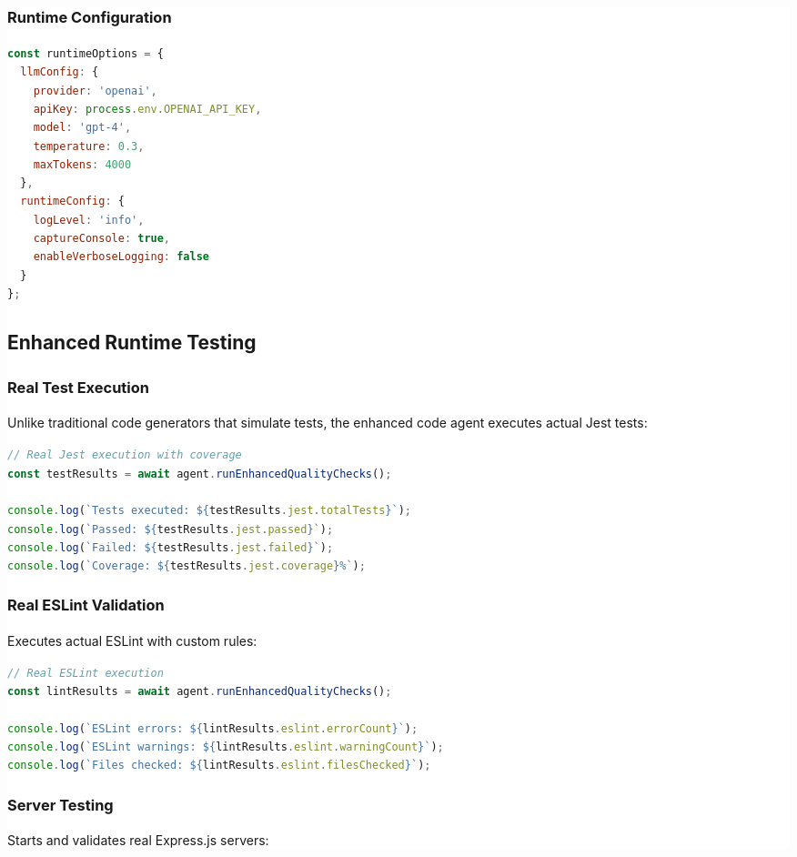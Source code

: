 ### Runtime Configuration

```javascript
const runtimeOptions = {
  llmConfig: {
    provider: 'openai',
    apiKey: process.env.OPENAI_API_KEY,
    model: 'gpt-4',
    temperature: 0.3,
    maxTokens: 4000
  },
  runtimeConfig: {
    logLevel: 'info',
    captureConsole: true,
    enableVerboseLogging: false
  }
};
```

## Enhanced Runtime Testing

### Real Test Execution

Unlike traditional code generators that simulate tests, the enhanced code agent executes actual Jest tests:

```javascript
// Real Jest execution with coverage
const testResults = await agent.runEnhancedQualityChecks();

console.log(`Tests executed: ${testResults.jest.totalTests}`);
console.log(`Passed: ${testResults.jest.passed}`);
console.log(`Failed: ${testResults.jest.failed}`);
console.log(`Coverage: ${testResults.jest.coverage}%`);
```

### Real ESLint Validation

Executes actual ESLint with custom rules:

```javascript
// Real ESLint execution
const lintResults = await agent.runEnhancedQualityChecks();

console.log(`ESLint errors: ${lintResults.eslint.errorCount}`);
console.log(`ESLint warnings: ${lintResults.eslint.warningCount}`);
console.log(`Files checked: ${lintResults.eslint.filesChecked}`);
```

### Server Testing

Starts and validates real Express.js servers:
